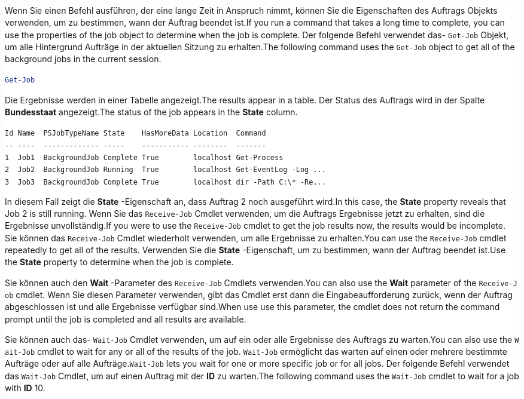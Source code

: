 <span data-ttu-id="b7685-188">Wenn Sie einen Befehl ausführen, der eine lange Zeit in Anspruch nimmt, können Sie die Eigenschaften des Auftrags Objekts verwenden, um zu bestimmen, wann der Auftrag beendet ist.</span><span class="sxs-lookup"><span data-stu-id="b7685-188">If you run a command that takes a long time to complete, you can use the properties of the job object to determine when the job is complete.</span></span> <span data-ttu-id="b7685-189">Der folgende Befehl verwendet das- `Get-Job` Objekt, um alle Hintergrund Aufträge in der aktuellen Sitzung zu erhalten.</span><span class="sxs-lookup"><span data-stu-id="b7685-189">The following command uses the `Get-Job` object to get all of the background jobs in the current session.</span></span>

```powershell
Get-Job
```

<span data-ttu-id="b7685-190">Die Ergebnisse werden in einer Tabelle angezeigt.</span><span class="sxs-lookup"><span data-stu-id="b7685-190">The results appear in a table.</span></span> <span data-ttu-id="b7685-191">Der Status des Auftrags wird in der Spalte **Bundesstaat** angezeigt.</span><span class="sxs-lookup"><span data-stu-id="b7685-191">The status of the job appears in the **State** column.</span></span>

```Output
Id Name  PSJobTypeName State    HasMoreData Location  Command
-- ----  ------------- -----    ----------- --------  -------
1  Job1  BackgroundJob Complete True        localhost Get-Process
2  Job2  BackgroundJob Running  True        localhost Get-EventLog -Log ...
3  Job3  BackgroundJob Complete True        localhost dir -Path C:\* -Re...
```

<span data-ttu-id="b7685-192">In diesem Fall zeigt die **State** -Eigenschaft an, dass Auftrag 2 noch ausgeführt wird.</span><span class="sxs-lookup"><span data-stu-id="b7685-192">In this case, the **State** property reveals that Job 2 is still running.</span></span> <span data-ttu-id="b7685-193">Wenn Sie das `Receive-Job` Cmdlet verwenden, um die Auftrags Ergebnisse jetzt zu erhalten, sind die Ergebnisse unvollständig.</span><span class="sxs-lookup"><span data-stu-id="b7685-193">If you were to use the `Receive-Job` cmdlet to get the job results now, the results would be incomplete.</span></span> <span data-ttu-id="b7685-194">Sie können das `Receive-Job` Cmdlet wiederholt verwenden, um alle Ergebnisse zu erhalten.</span><span class="sxs-lookup"><span data-stu-id="b7685-194">You can use the `Receive-Job` cmdlet repeatedly to get all of the results.</span></span> <span data-ttu-id="b7685-195">Verwenden Sie die **State** -Eigenschaft, um zu bestimmen, wann der Auftrag beendet ist.</span><span class="sxs-lookup"><span data-stu-id="b7685-195">Use the **State** property to determine when the job is complete.</span></span>

<span data-ttu-id="b7685-196">Sie können auch den **Wait** -Parameter des `Receive-Job` Cmdlets verwenden.</span><span class="sxs-lookup"><span data-stu-id="b7685-196">You can also use the **Wait** parameter of the `Receive-Job` cmdlet.</span></span> <span data-ttu-id="b7685-197">Wenn Sie diesen Parameter verwenden, gibt das Cmdlet erst dann die Eingabeaufforderung zurück, wenn der Auftrag abgeschlossen ist und alle Ergebnisse verfügbar sind.</span><span class="sxs-lookup"><span data-stu-id="b7685-197">When use use this parameter, the cmdlet does not return the command prompt until the job is completed and all results are available.</span></span>

<span data-ttu-id="b7685-198">Sie können auch das- `Wait-Job` Cmdlet verwenden, um auf ein oder alle Ergebnisse des Auftrags zu warten.</span><span class="sxs-lookup"><span data-stu-id="b7685-198">You can also use the `Wait-Job` cmdlet to wait for any or all of the results of the job.</span></span> <span data-ttu-id="b7685-199">`Wait-Job` ermöglicht das warten auf einen oder mehrere bestimmte Aufträge oder auf alle Aufträge.</span><span class="sxs-lookup"><span data-stu-id="b7685-199">`Wait-Job` lets you wait for one or more specific job or for all jobs.</span></span>
<span data-ttu-id="b7685-200">Der folgende Befehl verwendet das `Wait-Job` Cmdlet, um auf einen Auftrag mit der **ID** zu warten.</span><span class="sxs-lookup"><span data-stu-id="b7685-200">The following command uses the `Wait-Job` cmdlet to wait for a job with **ID**</span></span>
10.
